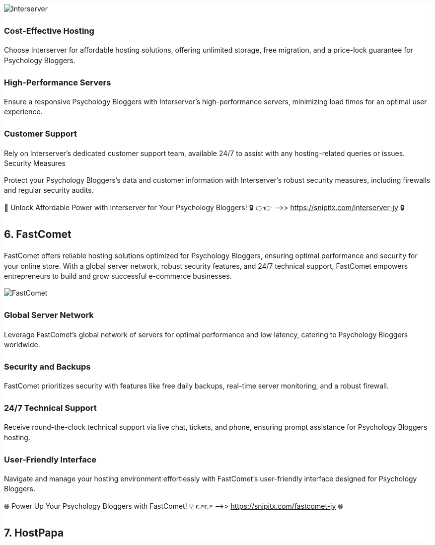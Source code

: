![Interserver](https://i.imgur.com/OM5dOEW.jpeg "Interserver Hosting")

### Cost-Effective Hosting
Choose Interserver for affordable hosting solutions, offering unlimited storage, free migration, and a price-lock guarantee for Psychology Bloggers.

### High-Performance Servers
Ensure a responsive Psychology Bloggers with Interserver’s high-performance servers, minimizing load times for an optimal user experience.

### Customer Support
Rely on Interserver’s dedicated customer support team, available 24/7 to assist with any hosting-related queries or issues.
Security Measures

Protect your Psychology Bloggers’s data and customer information with Interserver’s robust security measures, including firewalls and regular security audits.

💸 Unlock Affordable Power with Interserver for Your Psychology Bloggers! 🔒
👉👉 -->> https://snipitx.com/interserver-jy 🔒

## 6. FastComet

FastComet offers reliable hosting solutions optimized for Psychology Bloggers, ensuring optimal performance and security for your online store. With a global server network, robust security features, and 24/7 technical support, FastComet empowers entrepreneurs to build and grow successful e-commerce businesses.

![FastComet](https://i.imgur.com/7qgXuWp.png "FastComet Hosting")

### Global Server Network
Leverage FastComet’s global network of servers for optimal performance and low latency, catering to Psychology Bloggers worldwide.

### Security and Backups
FastComet prioritizes security with features like free daily backups, real-time server monitoring, and a robust firewall.

### 24/7 Technical Support
Receive round-the-clock technical support via live chat, tickets, and phone, ensuring prompt assistance for Psychology Bloggers hosting.

### User-Friendly Interface
Navigate and manage your hosting environment effortlessly with FastComet’s user-friendly interface designed for Psychology Bloggers.

🌐 Power Up Your Psychology Bloggers with FastComet! 💡
👉👉 -->> https://snipitx.com/fastcomet-jy 🌐

## 7. HostPapa
